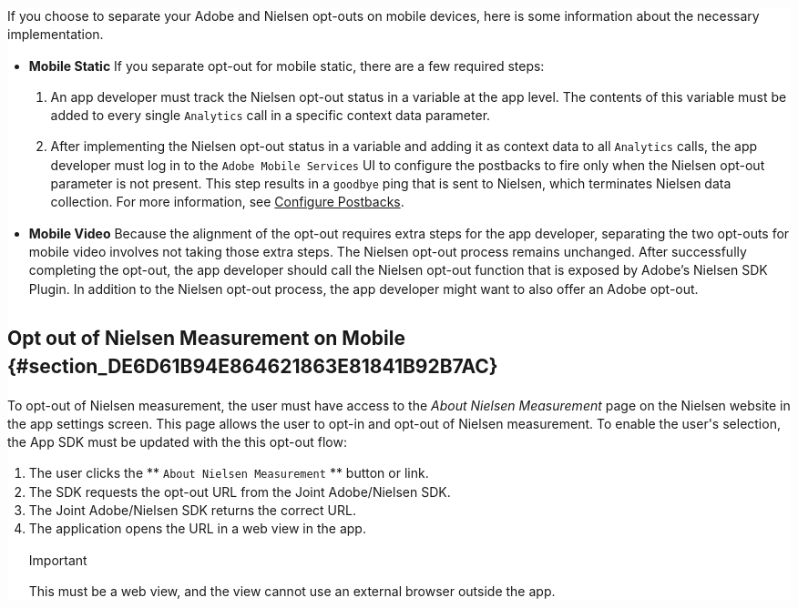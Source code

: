 If you choose to separate your Adobe and Nielsen opt-outs on mobile devices, here is some information about the necessary implementation.

* **Mobile Static** If you separate opt-out for mobile static, there are a few required steps:

    1. An app developer must track the Nielsen opt-out status in a variable at the app level. The contents of this variable must be added to every single `Analytics` call in a specific context data parameter. <!-- Sample code and details are here. [ O R They? ] --> 

    1. After implementing the Nielsen opt-out status in a variable and adding it as context data to all `Analytics` calls, the app developer must log in to the `Adobe Mobile Services` UI to configure the postbacks to fire only when the Nielsen opt-out parameter is not present. This step results in a `goodbye` ping that is sent to Nielsen, which terminates Nielsen data collection. For more information, see [Configure Postbacks](https://marketing.adobe.com/resources/help/en_US/mobile/signals_.html). 


* **Mobile Video** Because the alignment of the opt-out requires extra steps for the app developer, separating the two opt-outs for mobile video involves not taking those extra steps.
  The Nielsen opt-out process remains unchanged. After successfully completing the opt-out, the app developer should call the Nielsen opt-out function that is exposed by Adobe’s Nielsen SDK Plugin. In addition to the Nielsen opt-out process, the app developer might want to also offer an Adobe opt-out.



## Opt out of Nielsen Measurement on Mobile {#section_DE6D61B94E864621863E81841B92B7AC}

To opt-out of Nielsen measurement, the user must have access to the *About Nielsen Measurement* page on the Nielsen website in the app settings screen. This page allows the user to opt-in and opt-out of Nielsen measurement. 
To enable the user's selection, the App SDK must be updated with the this opt-out flow:

1. The user clicks the ** `About Nielsen Measurement` ** button or link.
1. The SDK requests the opt-out URL from the Joint Adobe/Nielsen SDK.
1. The Joint Adobe/Nielsen SDK returns the correct URL.
1. The application opens the URL in a web view in the app. 
   >[!IMPORTANT]
   >
   >This must be a web view, and the view cannot use an external browser outside the app.

